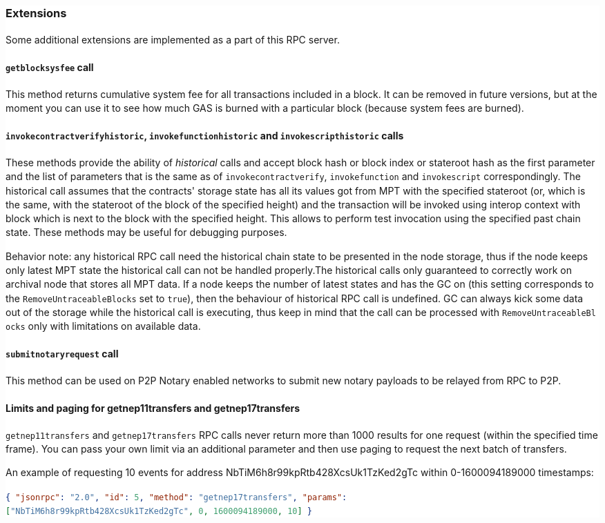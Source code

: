 ### Extensions

Some additional extensions are implemented as a part of this RPC server.

#### `getblocksysfee` call

This method returns cumulative system fee for all transactions included in a
block. It can be removed in future versions, but at the moment you can use it
to see how much GAS is burned with a particular block (because system fees are
burned).

#### `invokecontractverifyhistoric`, `invokefunctionhistoric` and `invokescripthistoric` calls

These methods provide the ability of *historical* calls and accept block hash or
block index or stateroot hash as the first parameter and the list of parameters
that is the same as of `invokecontractverify`, `invokefunction` and
`invokescript` correspondingly. The historical call assumes that the contracts'
storage state has all its values got from MPT with the specified stateroot (or,
which is the same, with the stateroot of the block of the specified height) and
the transaction will be invoked using interop context with block which is next to
the block with the specified height. This allows to perform test invocation using
the specified past chain state. These methods may be useful for debugging
purposes.

Behavior note: any historical RPC call need the historical chain state to be
presented in the node storage, thus if the node keeps only latest MPT state
the historical call can not be handled properly.The historical calls only
guaranteed to correctly work on archival node that stores all MPT data. If a
node keeps the number of latest states and has the GC on (this setting
corresponds to the `RemoveUntraceableBlocks` set to `true`), then the behaviour
of historical RPC call is undefined. GC can always kick some data out of the
storage while the historical call is executing, thus keep in mind that the call
can be processed with `RemoveUntraceableBlocks` only with limitations on
available data.

#### `submitnotaryrequest` call

This method can be used on P2P Notary enabled networks to submit new notary
payloads to be relayed from RPC to P2P.

#### Limits and paging for getnep11transfers and getnep17transfers

`getnep11transfers` and `getnep17transfers` RPC calls never return more than
1000 results for one request (within the specified time frame). You can pass your
own limit via an additional parameter and then use paging to request the next
batch of transfers.

An example of requesting 10 events for address NbTiM6h8r99kpRtb428XcsUk1TzKed2gTc
within 0-1600094189000 timestamps:

```json
{ "jsonrpc": "2.0", "id": 5, "method": "getnep17transfers", "params":
["NbTiM6h8r99kpRtb428XcsUk1TzKed2gTc", 0, 1600094189000, 10] }
```
